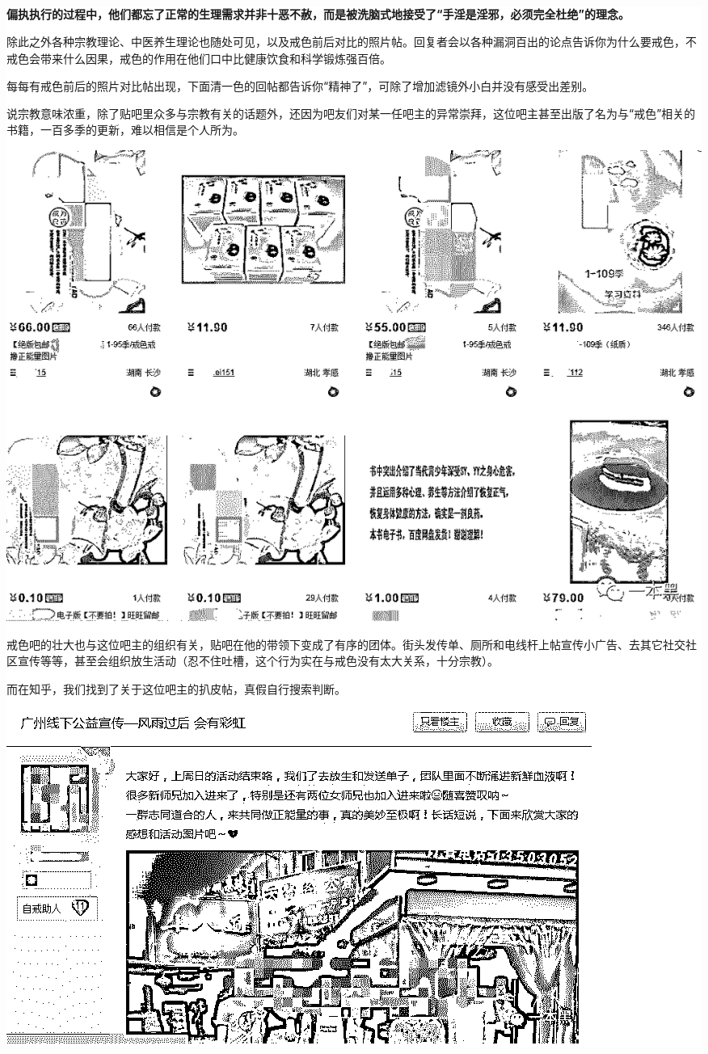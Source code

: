 **偏执执行的过程中，他们都忘了正常的生理需求并非十恶不赦，而是被洗脑式地接受了“手淫是淫邪，必须完全杜绝”的理念。**

除此之外各种宗教理论、中医养生理论也随处可见，以及戒色前后对比的照片帖。回复者会以各种漏洞百出的论点告诉你为什么要戒色，不戒色会带来什么因果，戒色的作用在他们口中比健康饮食和科学锻炼强百倍。

每每有戒色前后的照片对比帖出现，下面清一色的回帖都告诉你“精神了”，可除了增加滤镜外小白并没有感受出差别。

说宗教意味浓重，除了贴吧里众多与宗教有关的话题外，还因为吧友们对某一任吧主的异常崇拜，这位吧主甚至出版了名为与“戒色”相关的书籍，一百多季的更新，难以相信是个人所为。

﻿![](img/f69a1e88d2e788d82388d7a9147a6f5a.jpg)﻿

戒色吧的壮大也与这位吧主的组织有关，贴吧在他的带领下变成了有序的团体。街头发传单、厕所和电线杆上帖宣传小广告、去其它社交社区宣传等等，甚至会组织放生活动（忍不住吐槽，这个行为实在与戒色没有太大关系，十分宗教）。

而在知乎，我们找到了关于这位吧主的扒皮帖，真假自行搜索判断。

﻿![](img/dcea5fb9605d9d26f96dcb4933ca6773.jpg)﻿